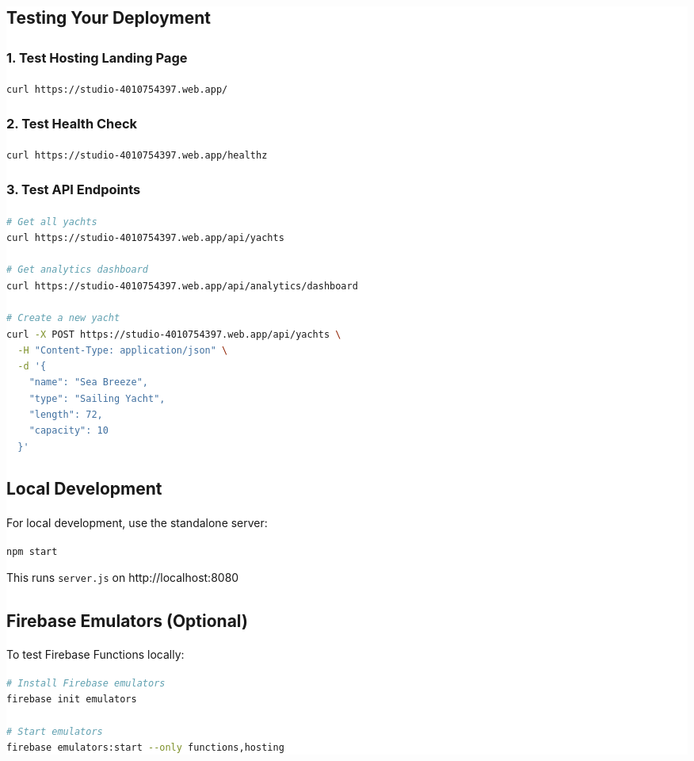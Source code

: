 ## Testing Your Deployment

### 1. Test Hosting Landing Page
```bash
curl https://studio-4010754397.web.app/
```

### 2. Test Health Check
```bash
curl https://studio-4010754397.web.app/healthz
```

### 3. Test API Endpoints
```bash
# Get all yachts
curl https://studio-4010754397.web.app/api/yachts

# Get analytics dashboard
curl https://studio-4010754397.web.app/api/analytics/dashboard

# Create a new yacht
curl -X POST https://studio-4010754397.web.app/api/yachts \
  -H "Content-Type: application/json" \
  -d '{
    "name": "Sea Breeze",
    "type": "Sailing Yacht",
    "length": 72,
    "capacity": 10
  }'
```

## Local Development

For local development, use the standalone server:

```bash
npm start
```

This runs `server.js` on http://localhost:8080

## Firebase Emulators (Optional)

To test Firebase Functions locally:

```bash
# Install Firebase emulators
firebase init emulators

# Start emulators
firebase emulators:start --only functions,hosting
```
